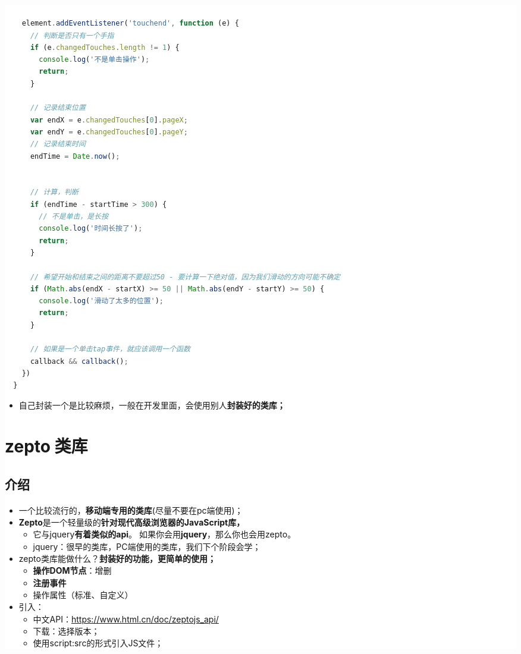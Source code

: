 ```js

    element.addEventListener('touchend', function (e) {
      // 判断是否只有一个手指
      if (e.changedTouches.length != 1) {
        console.log('不是单击操作');
        return;
      }
        
      // 记录结束位置
      var endX = e.changedTouches[0].pageX;
      var endY = e.changedTouches[0].pageY;
      // 记录结束时间
      endTime = Date.now();
        
        
      // 计算，判断
      if (endTime - startTime > 300) {
        // 不是单击，是长按
        console.log('时间长按了');
        return;
      }
      
      // 希望开始和结束之间的距离不要超过50 - 要计算一下绝对值，因为我们滑动的方向可能不确定
      if (Math.abs(endX - startX) >= 50 || Math.abs(endY - startY) >= 50) {
        console.log('滑动了太多的位置');
        return;
      }

      // 如果是一个单击tap事件，就应该调用一个函数
      callback && callback();
    })
  }
```

* 自己封装一个是比较麻烦，一般在开发里面，会使用别人**封装好的类库；**



# zepto 类库

## 介绍

* 一个比较流行的，**移动端专用的类库**(尽量不要在pc端使用)；
* **Zepto**是一个轻量级的**针对现代高级浏览器的JavaScript库，** 
  * 它与jquery**有着类似的api**。 如果你会用**jquery**，那么你也会用zepto。
  * jquery：很早的类库，PC端使用的类库，我们下个阶段会学；
* zepto类库能做什么？**封装好的功能，更简单的使用；**
  * **操作DOM节点**：增删
  * **注册事件**
  * 操作属性（标准、自定义）
* 引入：
  * 中文API：https://www.html.cn/doc/zeptojs_api/
  * 下载：选择版本；
  * 使用script:src的形式引入JS文件；
